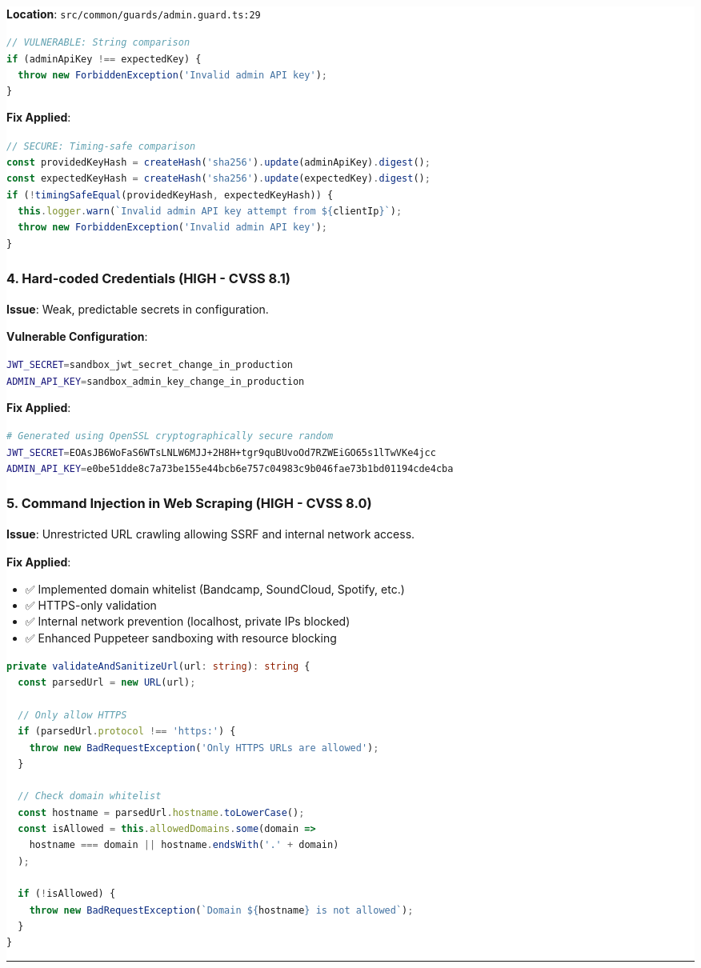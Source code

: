 **Location**: `src/common/guards/admin.guard.ts:29`
```typescript
// VULNERABLE: String comparison
if (adminApiKey !== expectedKey) {
  throw new ForbiddenException('Invalid admin API key');
}
```

**Fix Applied**:
```typescript
// SECURE: Timing-safe comparison
const providedKeyHash = createHash('sha256').update(adminApiKey).digest();
const expectedKeyHash = createHash('sha256').update(expectedKey).digest();
if (!timingSafeEqual(providedKeyHash, expectedKeyHash)) {
  this.logger.warn(`Invalid admin API key attempt from ${clientIp}`);
  throw new ForbiddenException('Invalid admin API key');
}
```

### 4. **Hard-coded Credentials** (HIGH - CVSS 8.1)
**Issue**: Weak, predictable secrets in configuration.

**Vulnerable Configuration**:
```bash
JWT_SECRET=sandbox_jwt_secret_change_in_production
ADMIN_API_KEY=sandbox_admin_key_change_in_production
```

**Fix Applied**:
```bash
# Generated using OpenSSL cryptographically secure random
JWT_SECRET=EOAsJB6WoFaS6WTsLNLW6MJJ+2H8H+tgr9quBUvoOd7RZWEiGO65s1lTwVKe4jcc
ADMIN_API_KEY=e0be51dde8c7a73be155e44bcb6e757c04983c9b046fae73b1bd01194cde4cba
```

### 5. **Command Injection in Web Scraping** (HIGH - CVSS 8.0)
**Issue**: Unrestricted URL crawling allowing SSRF and internal network access.

**Fix Applied**:
- ✅ Implemented domain whitelist (Bandcamp, SoundCloud, Spotify, etc.)
- ✅ HTTPS-only validation
- ✅ Internal network prevention (localhost, private IPs blocked)
- ✅ Enhanced Puppeteer sandboxing with resource blocking

```typescript
private validateAndSanitizeUrl(url: string): string {
  const parsedUrl = new URL(url);

  // Only allow HTTPS
  if (parsedUrl.protocol !== 'https:') {
    throw new BadRequestException('Only HTTPS URLs are allowed');
  }

  // Check domain whitelist
  const hostname = parsedUrl.hostname.toLowerCase();
  const isAllowed = this.allowedDomains.some(domain =>
    hostname === domain || hostname.endsWith('.' + domain)
  );

  if (!isAllowed) {
    throw new BadRequestException(`Domain ${hostname} is not allowed`);
  }
}
```

---